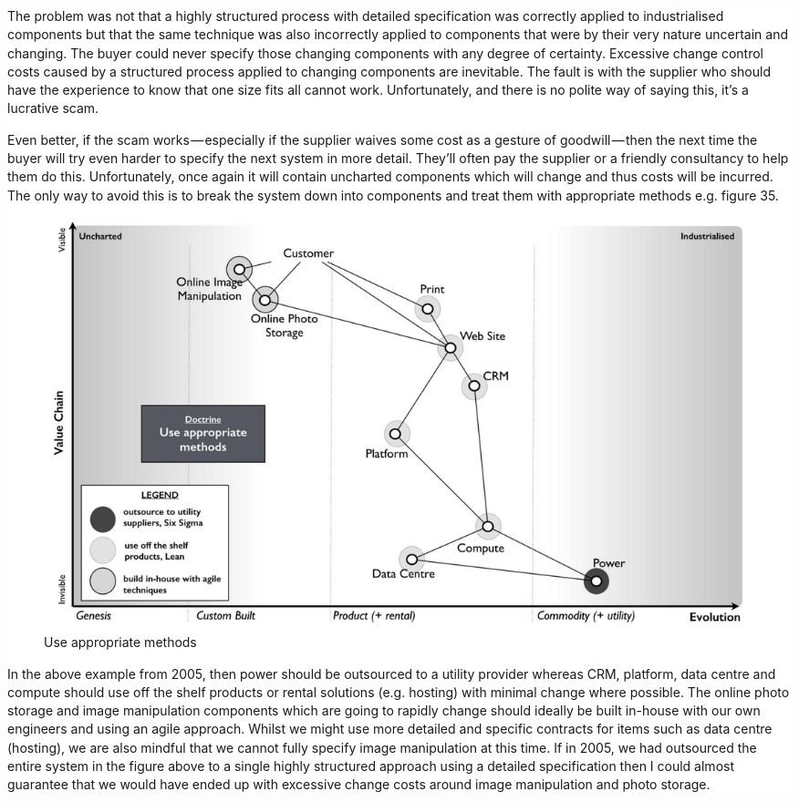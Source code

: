 The problem was not that a highly structured process with detailed specification was correctly applied to industrialised components but that the same technique was also incorrectly applied to components that were by their very nature uncertain and changing. The buyer could never specify those changing components with any degree of certainty. Excessive change control costs caused by a structured process applied to changing components are inevitable. The fault is with the supplier who should have the experience to know that one size fits all cannot work. Unfortunately, and there is no polite way of saying this, it’s a lucrative scam.  

Even better, if the scam works — especially if the supplier waives some cost as a gesture of goodwill — then the next time the buyer will try even harder to specify the next system in more detail. They’ll often pay the supplier or a friendly consultancy to help them do this. Unfortunately, once again it will contain uncharted components which will change and thus costs will be incurred. The only way to avoid this is to break the system down into components and treat them with appropriate methods e.g. figure 35.  

<figure>
<img src="images/1_j5DwoelIG9kukmQjxK7wBw.jpeg" alt="Figure 35 - Use appropriate methods" />
<figcaption>Use appropriate methods</figcaption>
</figure>

In the above example from 2005, then power should be outsourced to a utility provider whereas CRM, platform, data centre and compute should use off the shelf products or rental solutions (e.g. hosting) with minimal change where possible. The online photo storage and image manipulation components which are going to rapidly change should ideally be built in-house with our own engineers and using an agile approach. Whilst we might use more detailed and specific contracts for items such as data centre (hosting), we are also mindful that we cannot fully specify image manipulation at this time. If in 2005, we had outsourced the entire system in the figure above to a single highly structured approach using a detailed specification then I could almost guarantee that we would have ended up with excessive change costs around image manipulation and photo storage.  
